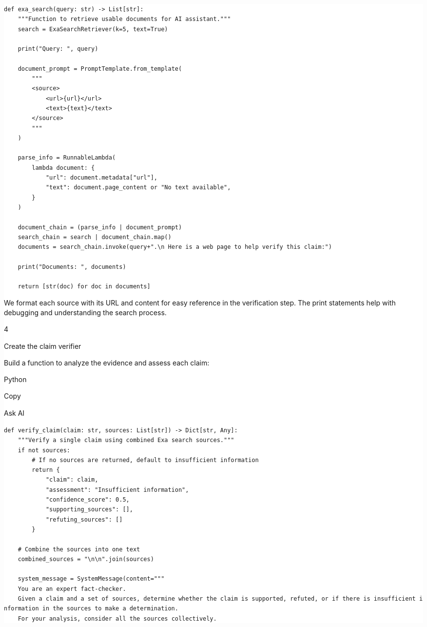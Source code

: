 ```
def exa_search(query: str) -> List[str]:
    """Function to retrieve usable documents for AI assistant."""
    search = ExaSearchRetriever(k=5, text=True)

    print("Query: ", query)

    document_prompt = PromptTemplate.from_template(
        """
        <source>
            <url>{url}</url>
            <text>{text}</text>
        </source>
        """
    )

    parse_info = RunnableLambda(
        lambda document: {
            "url": document.metadata["url"],
            "text": document.page_content or "No text available",
        }
    )

    document_chain = (parse_info | document_prompt)
    search_chain = search | document_chain.map()
    documents = search_chain.invoke(query+".\n Here is a web page to help verify this claim:")

    print("Documents: ", documents)
    
    return [str(doc) for doc in documents]
```

We format each source with its URL and content for easy reference in the verification step. The print statements help with debugging and understanding the search process.

4

Create the claim verifier

Build a function to analyze the evidence and assess each claim:

Python

Copy

Ask AI

```
def verify_claim(claim: str, sources: List[str]) -> Dict[str, Any]:
    """Verify a single claim using combined Exa search sources."""
    if not sources:
        # If no sources are returned, default to insufficient information
        return {
            "claim": claim,
            "assessment": "Insufficient information",
            "confidence_score": 0.5,
            "supporting_sources": [],
            "refuting_sources": []
        }
    
    # Combine the sources into one text
    combined_sources = "\n\n".join(sources)
    
    system_message = SystemMessage(content="""
    You are an expert fact-checker.
    Given a claim and a set of sources, determine whether the claim is supported, refuted, or if there is insufficient information in the sources to make a determination.
    For your analysis, consider all the sources collectively.
```